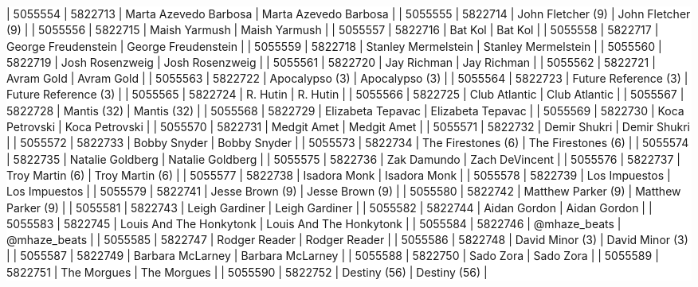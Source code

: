 | 5055554 | 5822713 | Marta Azevedo Barbosa | Marta Azevedo Barbosa |
| 5055555 | 5822714 | John Fletcher (9) | John Fletcher (9) |
| 5055556 | 5822715 | Maish Yarmush | Maish Yarmush |
| 5055557 | 5822716 | Bat Kol | Bat Kol |
| 5055558 | 5822717 | George Freudenstein | George Freudenstein |
| 5055559 | 5822718 | Stanley Mermelstein | Stanley Mermelstein |
| 5055560 | 5822719 | Josh Rosenzweig | Josh Rosenzweig |
| 5055561 | 5822720 | Jay Richman | Jay Richman |
| 5055562 | 5822721 | Avram Gold | Avram Gold |
| 5055563 | 5822722 | Apocalypso (3) | Apocalypso (3) |
| 5055564 | 5822723 | Future Reference (3) | Future Reference (3) |
| 5055565 | 5822724 | R. Hutin | R. Hutin |
| 5055566 | 5822725 | Club Atlantic | Club Atlantic |
| 5055567 | 5822728 | Mantis (32) | Mantis (32) |
| 5055568 | 5822729 | Elizabeta Tepavac | Elizabeta Tepavac |
| 5055569 | 5822730 | Koca Petrovski | Koca Petrovski |
| 5055570 | 5822731 | Medgit Amet | Medgit Amet |
| 5055571 | 5822732 | Demir Shukri | Demir Shukri |
| 5055572 | 5822733 | Bobby Snyder | Bobby Snyder |
| 5055573 | 5822734 | The Firestones (6) | The Firestones (6) |
| 5055574 | 5822735 | Natalie Goldberg | Natalie Goldberg |
| 5055575 | 5822736 | Zak Damundo | Zach DeVincent |
| 5055576 | 5822737 | Troy Martin (6) | Troy Martin (6) |
| 5055577 | 5822738 | Isadora Monk | Isadora Monk |
| 5055578 | 5822739 | Los Impuestos | Los Impuestos |
| 5055579 | 5822741 | Jesse Brown (9) | Jesse Brown (9) |
| 5055580 | 5822742 | Matthew Parker (9) | Matthew Parker (9) |
| 5055581 | 5822743 | Leigh Gardiner | Leigh Gardiner |
| 5055582 | 5822744 | Aidan Gordon | Aidan Gordon |
| 5055583 | 5822745 | Louis And The Honkytonk | Louis And The Honkytonk |
| 5055584 | 5822746 | @mhaze_beats | @mhaze_beats |
| 5055585 | 5822747 | Rodger Reader | Rodger Reader |
| 5055586 | 5822748 | David Minor (3) | David Minor (3) |
| 5055587 | 5822749 | Barbara McLarney | Barbara McLarney |
| 5055588 | 5822750 | Sado Zora | Sado Zora |
| 5055589 | 5822751 | The Morgues | The Morgues |
| 5055590 | 5822752 | Destiny (56) | Destiny (56) |